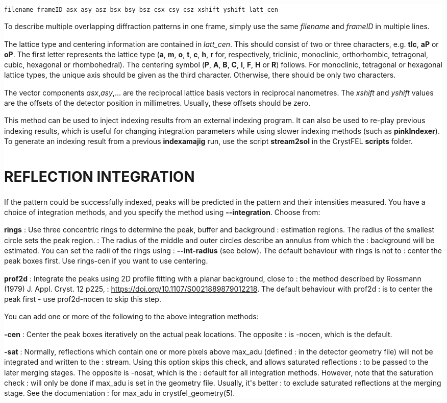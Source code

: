     filename frameID asx asy asz bsx bsy bsz csx csy csz xshift yshift latt_cen

To describe multiple overlapping diffraction patterns in one frame, simply
use the same _filename_ and _frameID_ in multiple lines.

The lattice type and centering information are contained in _latt\_cen_.
This should consist of two or three characters, e.g. **tIc**, **aP** or **oP**.
The first letter represents the lattice type (**a**, **m**, **o**, **t**,
**c**, **h**, **r** for, respectively, triclinic, monoclinic, orthorhombic,
tetragonal, cubic, hexagonal or rhombohedral).  The centering symbol (**P**,
**A**, **B**, **C**, **I**, **F**, **H** or **R**) follows.  For monoclinic,
tetragonal or hexagonal lattice types, the unique axis should be given as the
third character.  Otherwise, there should be only two characters.

The vector components _asx_,_asy_,... are the reciprocal lattice basis vectors
in reciprocal nanometres.  The _xshift_ and _yshift_ values are the offsets of
the detector position in millimetres.  Usually, these offsets should be zero.

This method can be used to inject indexing results from an external indexing
program.  It can also be used to re-play previous indexing results, which is
useful for changing integration parameters while using slower indexing methods
(such as **pinkIndexer**).  To generate an indexing result from a previous
**indexamajig** run, use the script **stream2sol** in the CrystFEL **scripts**
folder.


REFLECTION INTEGRATION
======================

If the pattern could be successfully indexed, peaks will be predicted in the
pattern and their intensities measured.  You have a choice of integration
methods, and you specify the method using **--integration**.  Choose from:

**rings**
: Use three concentric rings to determine the peak, buffer and background
: estimation regions.  The radius of the smallest circle sets the peak region.
: The radius of the middle and outer circles describe an annulus from which the
: background will be estimated.  You can set the radii of the rings using
: **--int-radius** (see below).  The default behaviour with rings is not to
: center the peak boxes first.  Use rings-cen if you want to use centering.

**prof2d**
: Integrate the peaks using 2D profile fitting with a planar background, close to
: the method described by Rossmann (1979) J. Appl. Cryst. 12 p225,
: https://doi.org/10.1107/S0021889879012218.  The default behaviour with prof2d
: is to center the peak first - use prof2d-nocen to skip this step.

You can add one or more of the following to the above integration methods:

**-cen**
: Center the peak boxes iteratively on the actual peak locations.  The opposite
: is -nocen, which is the default.

**-sat**
: Normally, reflections which contain one or more pixels above max_adu (defined
: in the detector geometry file) will not be integrated and written to the
: stream.  Using this option skips this check, and allows saturated reflections
: to be passed to the later merging stages.  The opposite is -nosat, which is the
: default for all integration methods.  However, note that the saturation check
: will only be done if max_adu is set in the geometry file.  Usually, it's better
: to exclude saturated reflections at the merging stage.  See the documentation
: for max_adu in crystfel_geometry(5).
